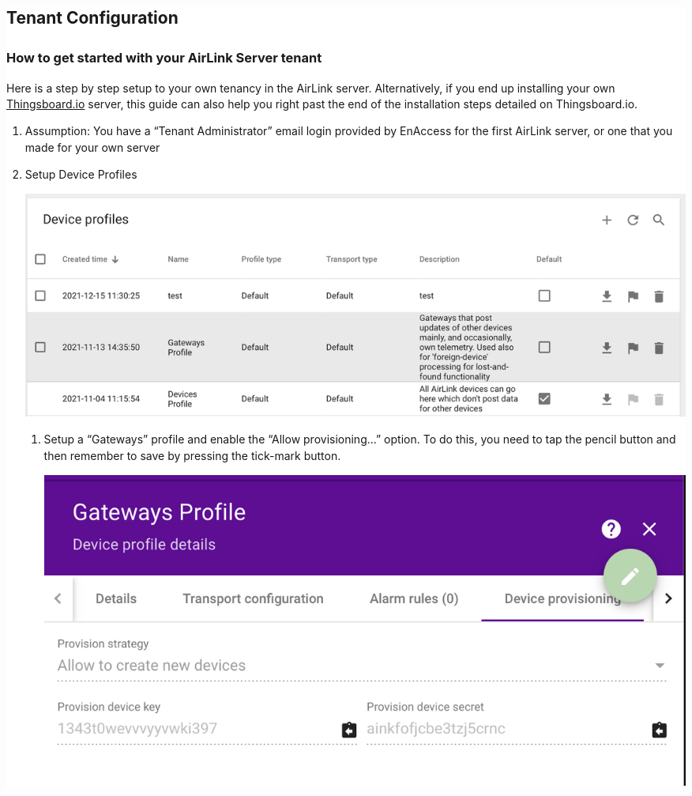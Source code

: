 ## Tenant Configuration

### How to get started with your AirLink Server tenant

Here is a step by step setup to your own tenancy in the AirLink server. Alternatively, if you end up installing your own [Thingsboard.io](http://Thingsboard.io) server, this guide can also help you right past the end of the installation steps detailed on Thingsboard.io.

1. Assumption: You have a “Tenant Administrator” email login provided by EnAccess for the first AirLink server, or one that you made for your own server
2. Setup Device Profiles
    
    ![Screen Shot 2022-01-26 at 9.20.24 PM.png](AirLink%20Server/Screen_Shot_2022-01-26_at_9.20.24_PM.png)
    
    1. Setup a “Gateways” profile and enable the “Allow provisioning...” option. To do this, you need to tap the pencil button and then remember to save by pressing the tick-mark button.
        
        ![Screen Shot 2022-01-26 at 9.20.13 PM.png](AirLink%20Server/Screen_Shot_2022-01-26_at_9.20.13_PM.png)
        